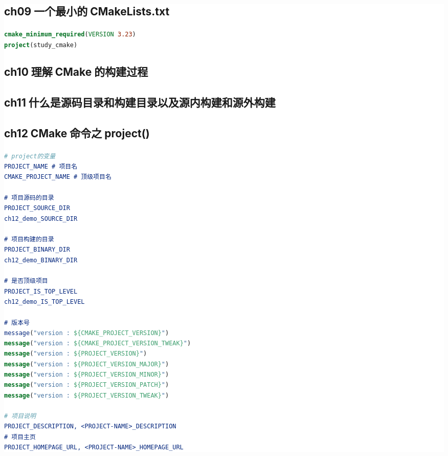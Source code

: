 ```sh
```



## ch09 一个最小的 CMakeLists.txt

```cmake
cmake_minimum_required(VERSION 3.23)
project(study_cmake)
```



## ch10 理解 CMake 的构建过程



## ch11 什么是源码目录和构建目录以及源内构建和源外构建



## ch12 CMake 命令之 project()

```cmake
# project的变量
PROJECT_NAME # 项目名
CMAKE_PROJECT_NAME # 顶级项目名

# 项目源码的目录
PROJECT_SOURCE_DIR 
ch12_demo_SOURCE_DIR 

# 项目构建的目录
PROJECT_BINARY_DIR 
ch12_demo_BINARY_DIR 

# 是否顶级项目
PROJECT_IS_TOP_LEVEL
ch12_demo_IS_TOP_LEVEL

# 版本号
message("version : ${CMAKE_PROJECT_VERSION}")
message("version : ${CMAKE_PROJECT_VERSION_TWEAK}")
message("version : ${PROJECT_VERSION}")
message("version : ${PROJECT_VERSION_MAJOR}")
message("version : ${PROJECT_VERSION_MINOR}")
message("version : ${PROJECT_VERSION_PATCH}")
message("version : ${PROJECT_VERSION_TWEAK}")

# 项目说明
PROJECT_DESCRIPTION, <PROJECT-NAME>_DESCRIPTION
# 项目主页
PROJECT_HOMEPAGE_URL, <PROJECT-NAME>_HOMEPAGE_URL
```
